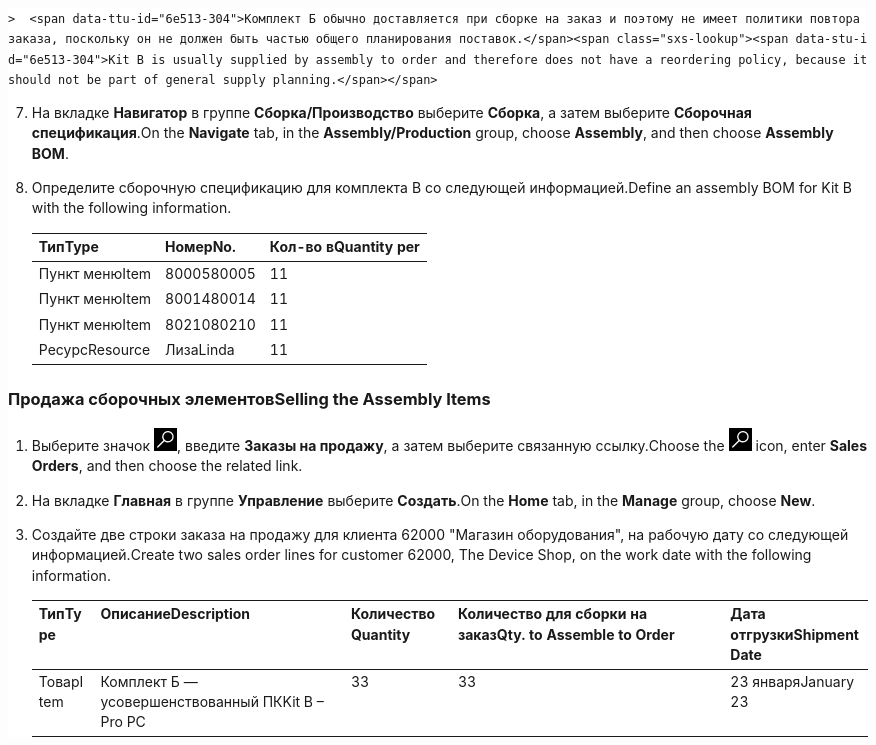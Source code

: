     >  <span data-ttu-id="6e513-304">Комплект Б обычно доставляется при сборке на заказ и поэтому не имеет политики повтора заказа, поскольку он не должен быть частью общего планирования поставок.</span><span class="sxs-lookup"><span data-stu-id="6e513-304">Kit B is usually supplied by assembly to order and therefore does not have a reordering policy, because it should not be part of general supply planning.</span></span>  

7.  <span data-ttu-id="6e513-305">На вкладке **Навигатор** в группе **Сборка/Производство** выберите **Сборка**, а затем выберите **Сборочная спецификация**.</span><span class="sxs-lookup"><span data-stu-id="6e513-305">On the **Navigate** tab, in the **Assembly/Production** group, choose **Assembly**, and then choose **Assembly BOM**.</span></span>  
8.  <span data-ttu-id="6e513-306">Определите сборочную спецификацию для комплекта B со следующей информацией.</span><span class="sxs-lookup"><span data-stu-id="6e513-306">Define an assembly BOM for Kit B with the following information.</span></span>  

    |<span data-ttu-id="6e513-307">**Тип**</span><span class="sxs-lookup"><span data-stu-id="6e513-307">**Type**</span></span>|<span data-ttu-id="6e513-308">**Номер**</span><span class="sxs-lookup"><span data-stu-id="6e513-308">**No.**</span></span>|<span data-ttu-id="6e513-309">**Кол-во в**</span><span class="sxs-lookup"><span data-stu-id="6e513-309">**Quantity per**</span></span>|  
    |-------------------------------|------------------------------|---------------------------------------|  
    |<span data-ttu-id="6e513-310">Пункт меню</span><span class="sxs-lookup"><span data-stu-id="6e513-310">Item</span></span>|<span data-ttu-id="6e513-311">80005</span><span class="sxs-lookup"><span data-stu-id="6e513-311">80005</span></span>|<span data-ttu-id="6e513-312">1</span><span class="sxs-lookup"><span data-stu-id="6e513-312">1</span></span>|  
    |<span data-ttu-id="6e513-313">Пункт меню</span><span class="sxs-lookup"><span data-stu-id="6e513-313">Item</span></span>|<span data-ttu-id="6e513-314">80014</span><span class="sxs-lookup"><span data-stu-id="6e513-314">80014</span></span>|<span data-ttu-id="6e513-315">1</span><span class="sxs-lookup"><span data-stu-id="6e513-315">1</span></span>|  
    |<span data-ttu-id="6e513-316">Пункт меню</span><span class="sxs-lookup"><span data-stu-id="6e513-316">Item</span></span>|<span data-ttu-id="6e513-317">80210</span><span class="sxs-lookup"><span data-stu-id="6e513-317">80210</span></span>|<span data-ttu-id="6e513-318">1</span><span class="sxs-lookup"><span data-stu-id="6e513-318">1</span></span>|  
    |<span data-ttu-id="6e513-319">Ресурс</span><span class="sxs-lookup"><span data-stu-id="6e513-319">Resource</span></span>|<span data-ttu-id="6e513-320">Лиза</span><span class="sxs-lookup"><span data-stu-id="6e513-320">Linda</span></span>|<span data-ttu-id="6e513-321">1</span><span class="sxs-lookup"><span data-stu-id="6e513-321">1</span></span>|  

### <a name="selling-the-assembly-items"></a><span data-ttu-id="6e513-322">Продажа сборочных элементов</span><span class="sxs-lookup"><span data-stu-id="6e513-322">Selling the Assembly Items</span></span>  

1.  <span data-ttu-id="6e513-323">Выберите значок ![Поиск страницы или отчета](media/ui-search/search_small.png "Значок поиска страницы или отчета"), введите **Заказы на продажу**, а затем выберите связанную ссылку.</span><span class="sxs-lookup"><span data-stu-id="6e513-323">Choose the ![Search for Page or Report](media/ui-search/search_small.png "Search for Page or Report icon") icon, enter **Sales Orders**, and then choose the related link.</span></span>  
2.  <span data-ttu-id="6e513-324">На вкладке **Главная** в группе **Управление** выберите **Создать**.</span><span class="sxs-lookup"><span data-stu-id="6e513-324">On the **Home** tab, in the **Manage** group, choose **New**.</span></span>  
3.  <span data-ttu-id="6e513-325">Создайте две строки заказа на продажу для клиента 62000 "Магазин оборудования", на рабочую дату со следующей информацией.</span><span class="sxs-lookup"><span data-stu-id="6e513-325">Create two sales order lines for customer 62000, The Device Shop, on the work date with the following information.</span></span>  

    |<span data-ttu-id="6e513-326">**Тип**</span><span class="sxs-lookup"><span data-stu-id="6e513-326">**Type**</span></span>|<span data-ttu-id="6e513-327">**Описание**</span><span class="sxs-lookup"><span data-stu-id="6e513-327">**Description**</span></span>|<span data-ttu-id="6e513-328">**Количество**</span><span class="sxs-lookup"><span data-stu-id="6e513-328">**Quantity**</span></span>|<span data-ttu-id="6e513-329">Количество для сборки на заказ</span><span class="sxs-lookup"><span data-stu-id="6e513-329">Qty. to Assemble to Order</span></span>|<span data-ttu-id="6e513-330">Дата отгрузки</span><span class="sxs-lookup"><span data-stu-id="6e513-330">Shipment Date</span></span>|  
    |--------------|---------------------|------------------|-------------------------------|-------------------|  
    |<span data-ttu-id="6e513-331">Товар</span><span class="sxs-lookup"><span data-stu-id="6e513-331">Item</span></span>|<span data-ttu-id="6e513-332">Комплект Б — усовершенствованный ПК</span><span class="sxs-lookup"><span data-stu-id="6e513-332">Kit B – Pro PC</span></span>|<span data-ttu-id="6e513-333">3</span><span class="sxs-lookup"><span data-stu-id="6e513-333">3</span></span>|<span data-ttu-id="6e513-334">3</span><span class="sxs-lookup"><span data-stu-id="6e513-334">3</span></span>|<span data-ttu-id="6e513-335">23 января</span><span class="sxs-lookup"><span data-stu-id="6e513-335">January 23</span></span>|  